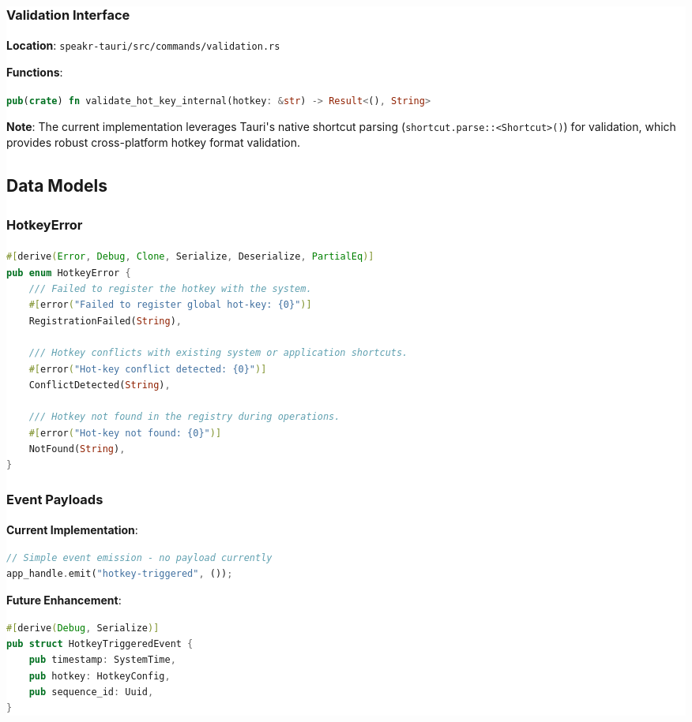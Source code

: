 ### Validation Interface

**Location**: `speakr-tauri/src/commands/validation.rs`

**Functions**:

```rust
pub(crate) fn validate_hot_key_internal(hotkey: &str) -> Result<(), String>
```

**Note**: The current implementation leverages Tauri's native shortcut parsing
(`shortcut.parse::<Shortcut>()`) for validation, which provides robust cross-platform hotkey format
validation.

## Data Models

### HotkeyError

```rust
#[derive(Error, Debug, Clone, Serialize, Deserialize, PartialEq)]
pub enum HotkeyError {
    /// Failed to register the hotkey with the system.
    #[error("Failed to register global hot-key: {0}")]
    RegistrationFailed(String),

    /// Hotkey conflicts with existing system or application shortcuts.
    #[error("Hot-key conflict detected: {0}")]
    ConflictDetected(String),

    /// Hotkey not found in the registry during operations.
    #[error("Hot-key not found: {0}")]
    NotFound(String),
}
```

### Event Payloads

**Current Implementation**:

```rust
// Simple event emission - no payload currently
app_handle.emit("hotkey-triggered", ());
```

**Future Enhancement**:

```rust
#[derive(Debug, Serialize)]
pub struct HotkeyTriggeredEvent {
    pub timestamp: SystemTime,
    pub hotkey: HotkeyConfig,
    pub sequence_id: Uuid,
}
```
